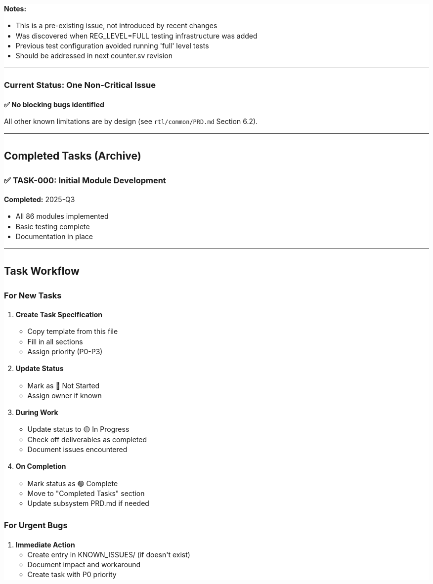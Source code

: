 **Notes:**
- This is a pre-existing issue, not introduced by recent changes
- Was discovered when REG_LEVEL=FULL testing infrastructure was added
- Previous test configuration avoided running 'full' level tests
- Should be addressed in next counter.sv revision

---

### Current Status: One Non-Critical Issue

**✅ No blocking bugs identified**

All other known limitations are by design (see `rtl/common/PRD.md` Section 6.2).

---

## Completed Tasks (Archive)

### ✅ TASK-000: Initial Module Development
**Completed:** 2025-Q3
- All 86 modules implemented
- Basic testing complete
- Documentation in place

---

## Task Workflow

### For New Tasks

1. **Create Task Specification**
   - Copy template from this file
   - Fill in all sections
   - Assign priority (P0-P3)

2. **Update Status**
   - Mark as 🔴 Not Started
   - Assign owner if known

3. **During Work**
   - Update status to 🟡 In Progress
   - Check off deliverables as completed
   - Document issues encountered

4. **On Completion**
   - Mark status as 🟢 Complete
   - Move to "Completed Tasks" section
   - Update subsystem PRD.md if needed

### For Urgent Bugs

1. **Immediate Action**
   - Create entry in KNOWN_ISSUES/ (if doesn't exist)
   - Document impact and workaround
   - Create task with P0 priority
